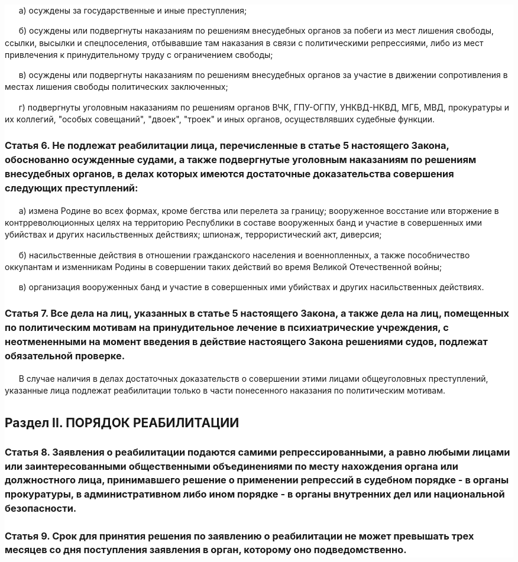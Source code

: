      а) осуждены за государственные и иные преступления;

      б) осуждены или подвергнуты наказаниям по решениям внесудебных органов за побеги из мест лишения свободы, ссылки, высылки и спецпоселения, отбывавшие там наказания в связи с политическими репрессиями, либо из мест привлечения к принудительному труду с ограничением свободы;

      в) осуждены или подвергнуты наказаниям по решениям внесудебных органов за участие в движении сопротивления в местах лишения свободы политических заключенных;

      г) подвергнуты уголовным наказаниям по решениям органов ВЧК, ГПУ-ОГПУ, УНКВД-НКВД, МГБ, МВД, прокуратуры и их коллегий, "особых совещаний", "двоек", "троек" и иных органов, осуществлявших судебные функции.

### Статья 6. Не подлежат реабилитации лица, перечисленные в статье 5 настоящего Закона, обоснованно осужденные судами, а также подвергнутые уголовным наказаниям по решениям внесудебных органов, в делах которых имеются достаточные доказательства совершения следующих преступлений:

      а) измена Родине во всех формах, кроме бегства или перелета за границу; вооруженное восстание или вторжение в контрреволюционных целях на территорию Республики в составе вооруженных банд и участие в совершенных ими убийствах и других насильственных действиях; шпионаж, террористический акт, диверсия;

      б) насильственные действия в отношении гражданского населения и военнопленных, а также пособничество оккупантам и изменникам Родины в совершении таких действий во время Великой Отечественной войны;

      в) организация вооруженных банд и участие в совершенных ими убийствах и других насильственных действиях.

### Статья 7. Все дела на лиц, указанных в статье 5 настоящего Закона, а также дела на лиц, помещенных по политическим мотивам на принудительное лечение в психиатрические учреждения, с неотмененными на момент введения в действие настоящего Закона решениями судов, подлежат обязательной проверке.

      В случае наличия в делах достаточных доказательств о совершении этими лицами общеуголовных преступлений, указанные лица подлежат реабилитации только в части понесенного наказания по политическим мотивам.

## Раздел II. ПОРЯДОК РЕАБИЛИТАЦИИ

### Статья 8. Заявления о реабилитации подаются самими репрессированными, а равно любыми лицами или заинтересованными общественными объединениями по месту нахождения органа или должностного лица, принимавшего решение о применении репрессий в судебном порядке - в органы прокуратуры, в административном либо ином порядке - в органы внутренних дел или национальной безопасности.

### Статья 9. Срок для принятия решения по заявлению о реабилитации не может превышать трех месяцев со дня поступления заявления в орган, которому оно подведомственно.
